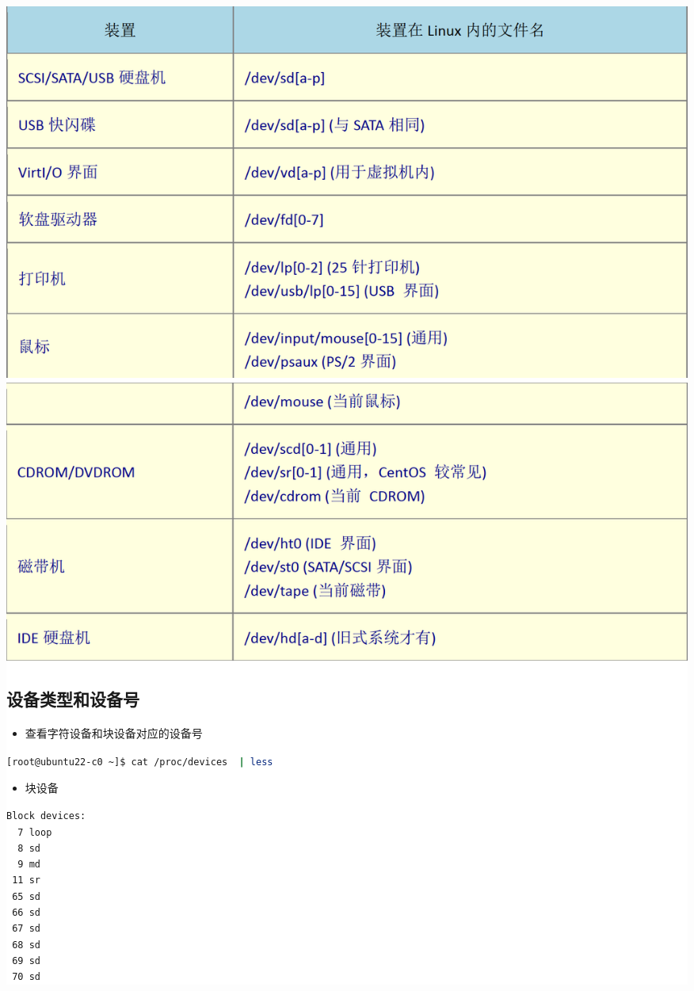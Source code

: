 ![](img/2023-08-24-11-01-05.png)  
![](img/2023-08-24-11-01-27.png)  
  
  
## 设备类型和设备号  
- 查看字符设备和块设备对应的设备号  
```bash  
[root@ubuntu22-c0 ~]$ cat /proc/devices  | less  
```  
- 块设备  
```bash  
Block devices:  
  7 loop  
  8 sd  
  9 md  
 11 sr  
 65 sd  
 66 sd  
 67 sd  
 68 sd  
 69 sd  
 70 sd  
```